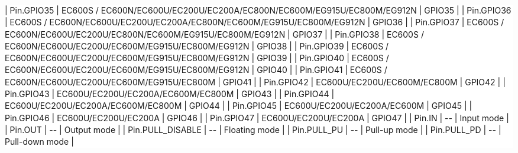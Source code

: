 | Pin.GPIO35       | EC600S / EC600N/EC600U/EC200U/EC200A/EC800N/EC600M/EG915U/EC800M/EG912N | GPIO35         |
| Pin.GPIO36       | EC600S / EC600N/EC600U/EC200U/EC200A/EC800N/EC600M/EG915U/EC800M/EG912N | GPIO36         |
| Pin.GPIO37       | EC600S / EC600N/EC600U/EC200U/EC800N/EC600M/EG915U/EC800M/EG912N | GPIO37         |
| Pin.GPIO38       | EC600S / EC600N/EC600U/EC200U/EC600M/EG915U/EC800M/EG912N    | GPIO38         |
| Pin.GPIO39       | EC600S / EC600N/EC600U/EC200U/EC600M/EG915U/EC800M/EG912N    | GPIO39         |
| Pin.GPIO40       | EC600S / EC600N/EC600U/EC200U/EC600M/EG915U/EC800M/EG912N    | GPIO40         |
| Pin.GPIO41       | EC600S / EC600N/EC600U/EC200U/EC600M/EG915U/EC800M           | GPIO41         |
| Pin.GPIO42       | EC600U/EC200U/EC600M/EC800M                                  | GPIO42         |
| Pin.GPIO43       | EC600U/EC200U/EC200A/EC600M/EC800M                           | GPIO43         |
| Pin.GPIO44       | EC600U/EC200U/EC200A/EC600M/EC800M                           | GPIO44         |
| Pin.GPIO45       | EC600U/EC200U/EC200A/EC600M                                  | GPIO45         |
| Pin.GPIO46       | EC600U/EC200U/EC200A                                         | GPIO46         |
| Pin.GPIO47       | EC600U/EC200U/EC200A                                         | GPIO47         |
| Pin.IN           | --                                                           | Input mode     |
| Pin.OUT          | --                                                           | Output mode    |
| Pin.PULL_DISABLE | --                                                           | Floating mode  |
| Pin.PULL_PU      | --                                                           | Pull-up mode   |
| Pin.PULL_PD      | --                                                           | Pull-down mode |
